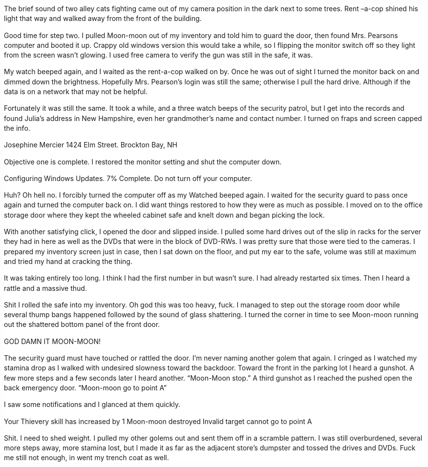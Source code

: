 The brief sound of two alley cats fighting came out of my camera position in the dark next to some trees. Rent –a-cop shined his light that way and walked away from the front of the building.

Good time for step two. I pulled Moon-moon out of my inventory and told him to guard the door, then found Mrs. Pearsons computer and booted it up. Crappy old windows version this would take a while, so I flipping the monitor switch off so they light from the screen wasn’t glowing. I used free camera to verify the gun was still in the safe, it was.

My watch beeped again, and I waited as the rent-a-cop walked on by. Once he was out of sight I turned the monitor back on and dimmed down the brightness. Hopefully Mrs. Pearson’s login was still the same; otherwise I pull the hard drive. Although if the data is on a network that may not be helpful.

Fortunately it was still the same. It took a while, and a three watch beeps of the security patrol, but I get into the records and found Julia’s address in New Hampshire, even her grandmother’s name and contact number. I turned on fraps and screen capped the info.

Josephine Mercier
1424 Elm Street.
Brockton Bay, NH

Objective one is complete. I restored the monitor setting and shut the computer down.

Configuring Windows Updates. 7% Complete. Do not turn off your computer.

Huh? Oh hell no. I forcibly turned the computer off as my Watched beeped again. I waited for the security guard to pass once again and turned the computer back on. I did want things restored to how they were as much as possible. I moved on to the office storage door where they kept the wheeled cabinet safe and knelt down and began picking the lock.

With another satisfying click, I opened the door and slipped inside. I pulled some hard drives out of the slip in racks for the server they had in here as well as the DVDs that were in the block of DVD-RWs. I was pretty sure that those were tied to the cameras. I prepared my inventory screen just in case, then I sat down on the floor, and put my ear to the safe, volume was still at maximum and tried my hand at cracking the thing.

It was taking entirely too long. I think I had the first number in but wasn’t sure. I had already restarted six times. Then I heard a rattle and a massive thud.

Shit I rolled the safe into my inventory. Oh god this was too heavy, fuck. I managed to step out the storage room door while several thump bangs happened followed by the sound of glass shattering. I turned the corner in time to see Moon-moon running out the shattered bottom panel of the front door.

GOD DAMN IT MOON-MOON!

The security guard must have touched or rattled the door. I’m never naming another golem that again. I cringed as I watched my stamina drop as I walked with undesired slowness toward the backdoor. Toward the front in the parking lot I heard a gunshot. A few more steps and a few seconds later I heard another. “Moon-Moon stop.” A third gunshot as I reached the pushed open the back emergency door. “Moon-moon go to point A”

I saw some notifications and I glanced at them quickly.

Your Thievery skill has increased by 1
Moon-moon destroyed
Invalid target cannot go to point A

Shit. I need to shed weight. I pulled my other golems out and sent them off in a scramble pattern. I was still overburdened, several more steps away, more stamina lost, but I made it as far as the adjacent store’s dumpster and tossed the drives and DVDs. Fuck me still not enough, in went my trench coat as well.
